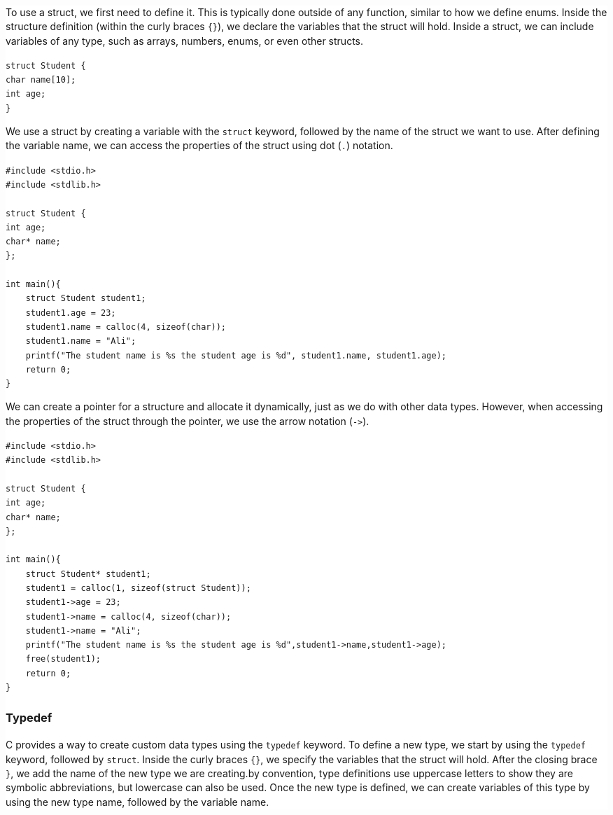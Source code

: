 To use a struct, we first need to define it. This is typically done outside of any function, similar to how we define enums. Inside the structure definition (within the curly braces `{}`), we declare the variables that the struct will hold.
Inside a struct, we can include variables of any type, such as arrays, numbers, enums, or even other structs.
```
struct Student {
char name[10];
int age;
}
```
We use a struct by creating a variable with the `struct` keyword, followed by the name of the struct we want to use. After defining the variable name, we can access the properties of the struct using dot (`.`) notation.
```
#include <stdio.h>
#include <stdlib.h>

struct Student {
int age;
char* name;
};

int main(){
    struct Student student1;
    student1.age = 23;
    student1.name = calloc(4, sizeof(char));
    student1.name = "Ali";
    printf("The student name is %s the student age is %d", student1.name, student1.age);
    return 0;
}
```
We can create a pointer for a structure and allocate it dynamically, just as we do with other data types. However, when accessing the properties of the struct through the pointer, we use the arrow notation (`->`).
```
#include <stdio.h>
#include <stdlib.h>

struct Student {
int age;
char* name;
};

int main(){
    struct Student* student1;
    student1 = calloc(1, sizeof(struct Student));
    student1->age = 23;
    student1->name = calloc(4, sizeof(char));
    student1->name = "Ali";
    printf("The student name is %s the student age is %d",student1->name,student1->age);
    free(student1);
    return 0;
}

```
### Typedef
C provides a way to create custom data types using the `typedef` keyword. To define a new type, we start by using the `typedef` keyword, followed by `struct`. Inside the curly braces `{}`, we specify the variables that the struct will hold. After the closing brace `}`, we add the name of the new type we are creating.by convention, type definitions use uppercase letters to show they are symbolic abbreviations, but lowercase can also be used.
Once the new type is defined, we can create variables of this type by using the new type name, followed by the variable name.